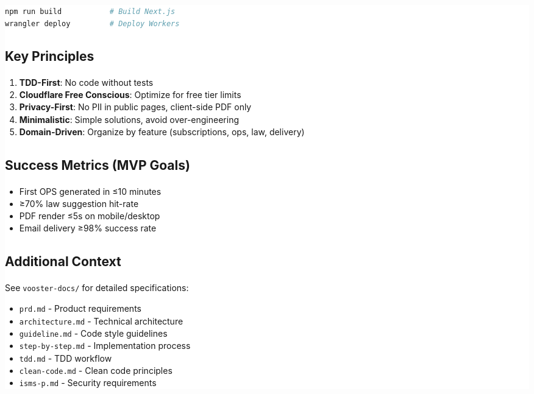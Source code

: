 ```bash
npm run build           # Build Next.js
wrangler deploy         # Deploy Workers
```

## Key Principles

1. **TDD-First**: No code without tests
2. **Cloudflare Free Conscious**: Optimize for free tier limits
3. **Privacy-First**: No PII in public pages, client-side PDF only
4. **Minimalistic**: Simple solutions, avoid over-engineering
5. **Domain-Driven**: Organize by feature (subscriptions, ops, law, delivery)

## Success Metrics (MVP Goals)

- First OPS generated in ≤10 minutes
- ≥70% law suggestion hit-rate
- PDF render ≤5s on mobile/desktop
- Email delivery ≥98% success rate

## Additional Context

See `vooster-docs/` for detailed specifications:
- `prd.md` - Product requirements
- `architecture.md` - Technical architecture
- `guideline.md` - Code style guidelines
- `step-by-step.md` - Implementation process
- `tdd.md` - TDD workflow
- `clean-code.md` - Clean code principles
- `isms-p.md` - Security requirements
